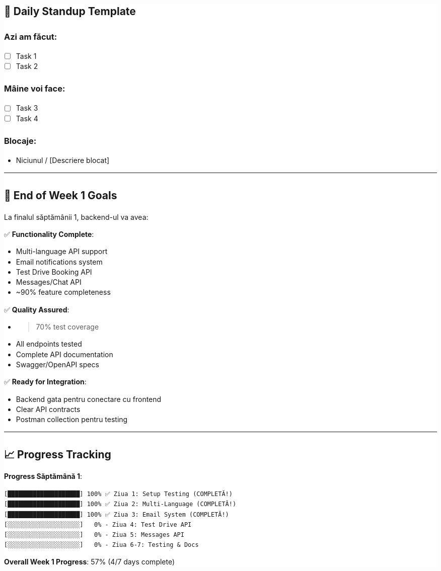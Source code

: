 ## 📝 Daily Standup Template

### Azi am făcut:
- [ ] Task 1
- [ ] Task 2

### Mâine voi face:
- [ ] Task 3
- [ ] Task 4

### Blocaje:
- Niciunul / [Descriere blocat]

---

## 🎯 End of Week 1 Goals

La finalul săptămânii 1, backend-ul va avea:

✅ **Functionality Complete**:
- Multi-language API support
- Email notifications system
- Test Drive Booking API
- Messages/Chat API
- ~90% feature completeness

✅ **Quality Assured**:
- >70% test coverage
- All endpoints tested
- Complete API documentation
- Swagger/OpenAPI specs

✅ **Ready for Integration**:
- Backend gata pentru conectare cu frontend
- Clear API contracts
- Postman collection pentru testing

---

## 📈 Progress Tracking

**Progress Săptămână 1**: 
```
[████████████████████] 100% ✅ Ziua 1: Setup Testing (COMPLETĂ!)
[████████████████████] 100% ✅ Ziua 2: Multi-Language (COMPLETĂ!)
[████████████████████] 100% ✅ Ziua 3: Email System (COMPLETĂ!)
[░░░░░░░░░░░░░░░░░░░░]   0% - Ziua 4: Test Drive API
[░░░░░░░░░░░░░░░░░░░░]   0% - Ziua 5: Messages API
[░░░░░░░░░░░░░░░░░░░░]   0% - Ziua 6-7: Testing & Docs
```

**Overall Week 1 Progress**: 57% (4/7 days complete)
